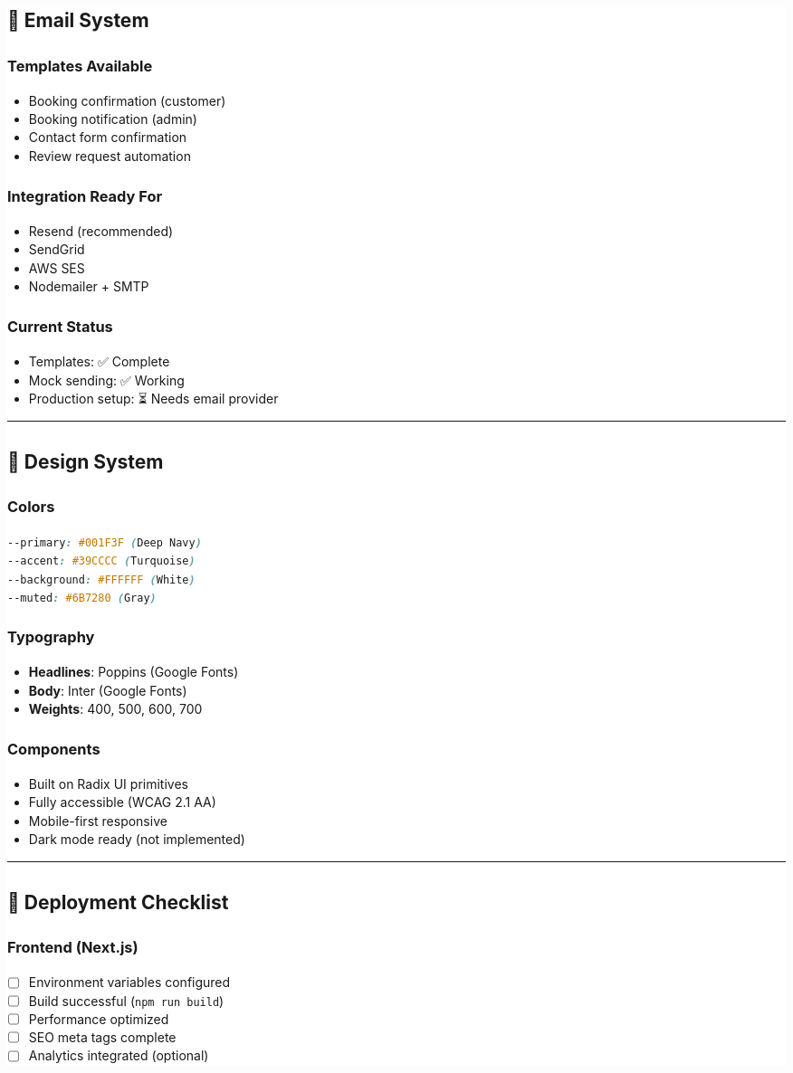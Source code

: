 
## 📧 **Email System**

### **Templates Available**
- Booking confirmation (customer)
- Booking notification (admin)
- Contact form confirmation
- Review request automation

### **Integration Ready For**
- Resend (recommended)
- SendGrid
- AWS SES
- Nodemailer + SMTP

### **Current Status**
- Templates: ✅ Complete
- Mock sending: ✅ Working
- Production setup: ⏳ Needs email provider

---

## 🎨 **Design System**

### **Colors**
```css
--primary: #001F3F (Deep Navy)
--accent: #39CCCC (Turquoise)  
--background: #FFFFFF (White)
--muted: #6B7280 (Gray)
```

### **Typography**
- **Headlines**: Poppins (Google Fonts)
- **Body**: Inter (Google Fonts)
- **Weights**: 400, 500, 600, 700

### **Components**
- Built on Radix UI primitives
- Fully accessible (WCAG 2.1 AA)
- Mobile-first responsive
- Dark mode ready (not implemented)

---

## 🚀 **Deployment Checklist**

### **Frontend (Next.js)**
- [ ] Environment variables configured
- [ ] Build successful (`npm run build`)
- [ ] Performance optimized
- [ ] SEO meta tags complete
- [ ] Analytics integrated (optional)
